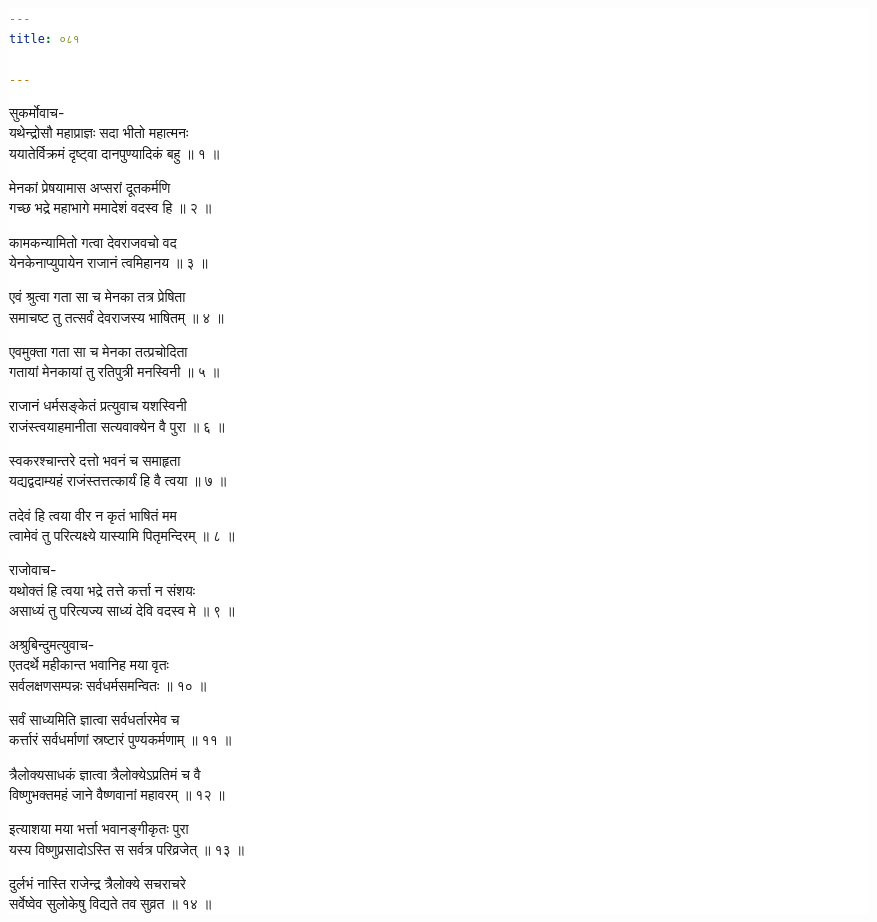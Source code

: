 ```yaml
---
title: ०८१

---
```

सुकर्मोवाच-  
यथेन्द्रोसौ महाप्राज्ञः सदा भीतो महात्मनः  
ययातेर्विक्रमं दृष्ट्वा दानपुण्यादिकं बहु ॥ १ ॥


मेनकां प्रेषयामास अप्सरां दूतकर्मणि  
गच्छ भद्रे महाभागे ममादेशं वदस्व हि ॥ २ ॥


कामकन्यामितो गत्वा देवराजवचो वद  
येनकेनाप्युपायेन राजानं त्वमिहानय ॥ ३ ॥


एवं श्रुत्वा गता सा च मेनका तत्र प्रेषिता  
समाचष्ट तु तत्सर्वं देवराजस्य भाषितम् ॥ ४ ॥


एवमुक्ता गता सा च मेनका तत्प्रचोदिता  
गतायां मेनकायां तु रतिपुत्री मनस्विनी ॥ ५ ॥


राजानं धर्मसङ्केतं प्रत्युवाच यशस्विनी  
राजंस्त्वयाहमानीता सत्यवाक्येन वै पुरा ॥ ६ ॥


स्वकरश्चान्तरे दत्तो भवनं च समाहृता  
यद्यद्वदाम्यहं राजंस्तत्तत्कार्यं हि वै त्वया ॥ ७ ॥


तदेवं हि त्वया वीर न कृतं भाषितं मम  
त्वामेवं तु परित्यक्ष्ये यास्यामि पितृमन्दिरम् ॥ ८ ॥


राजोवाच-  
यथोक्तं हि त्वया भद्रे तत्ते कर्त्ता न संशयः  
असाध्यं तु परित्यज्य साध्यं देवि वदस्व मे ॥ ९ ॥


अश्रुबिन्दुमत्युवाच-  
एतदर्थे महीकान्त भवानिह मया वृतः  
सर्वलक्षणसम्पन्नः सर्वधर्मसमन्वितः ॥ १० ॥


सर्वं साध्यमिति ज्ञात्वा सर्वधर्तारमेव च  
कर्त्तारं सर्वधर्माणां स्रष्टारं पुण्यकर्मणाम् ॥ ११ ॥


त्रैलोक्यसाधकं ज्ञात्वा त्रैलोक्येऽप्रतिमं च वै  
विष्णुभक्तमहं जाने वैष्णवानां महावरम् ॥ १२ ॥


इत्याशया मया भर्त्ता भवानङ्गीकृतः पुरा  
यस्य विष्णुप्रसादोऽस्ति स सर्वत्र परिव्रजेत् ॥ १३ ॥


दुर्लभं नास्ति राजेन्द्र त्रैलोक्ये सचराचरे  
सर्वेष्वेव सुलोकेषु विद्यते तव सुव्रत ॥ १४ ॥
